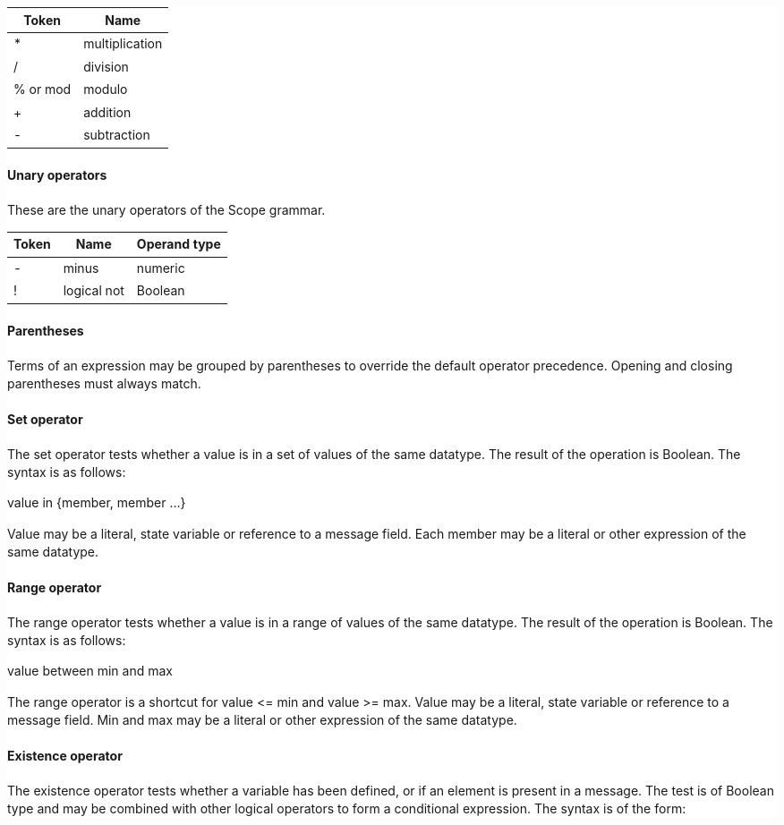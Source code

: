 | Token    | Name           |
| -------- | -------------- |
| \*       | multiplication |
| /        | division       |
| % or mod | modulo         |
| \+       | addition       |
| \-       | subtraction    |

#### Unary operators

These are the unary operators of the Scope grammar.

| Token | Name        | Operand type |
| ----- | ----------- | ------------ |
| \-    | minus       | numeric      |
| \!    | logical not | Boolean      |

#### Parentheses

Terms of an expression may be grouped by parentheses to override the
default operator precedence. Opening and closing parentheses must always
match.

#### Set operator

The set operator tests whether a value is in a set of values of the same
datatype. The result of the operation is Boolean. The syntax is as
follows:

value in {member, member …}

Value may be a literal, state variable or reference to a message field.
Each member may be a literal or other expression of the same datatype.

#### Range operator

The range operator tests whether a value is in a range of values of the
same datatype. The result of the operation is Boolean. The syntax is as
follows:

value between min and max

The range operator is a shortcut for value \<= min and value \>= max.
Value may be a literal, state variable or reference to a message field.
Min and max may be a literal or other expression of the same datatype.

#### Existence operator

The existence operator tests whether a variable has been defined, or if
an element is present in a message. The test is of Boolean type and may
be combined with other logical operators to form a conditional
expression. The syntax is of the form:
